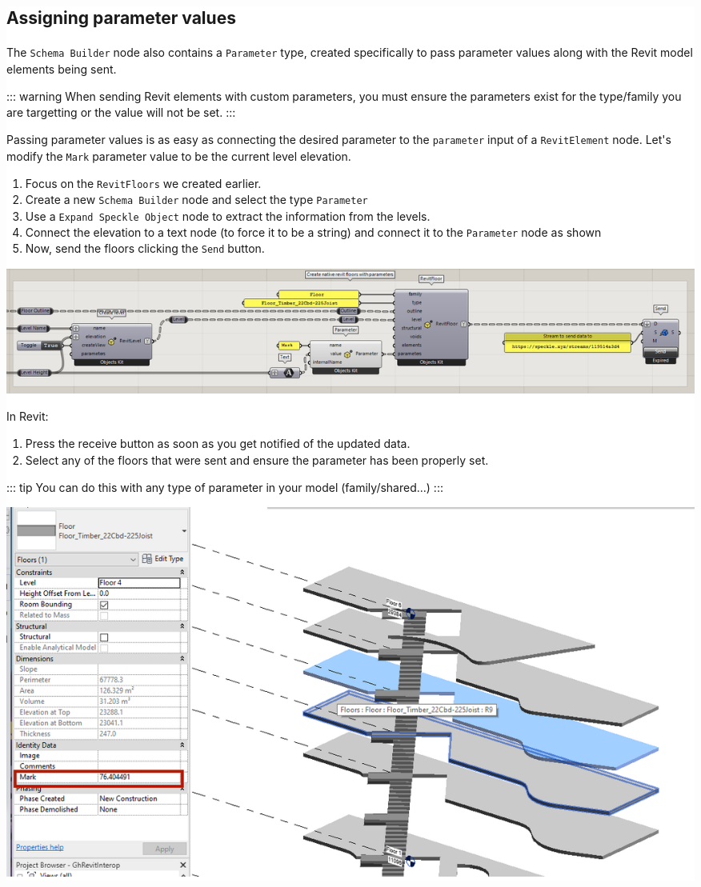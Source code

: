 ## Assigning parameter values

The `Schema Builder` node also contains a `Parameter` type, created specifically to pass parameter values along with the Revit model elements being sent.

::: warning
When sending Revit elements with custom parameters, you must ensure the parameters exist for the type/family you are targetting or the value will not be set.
:::

Passing parameter values is as easy as connecting the desired parameter to the `parameter` input of a `RevitElement` node. Let's modify the `Mark` parameter value to be the current level elevation.

1. Focus on the `RevitFloors` we created earlier.
2. Create a new `Schema Builder` node and select the type `Parameter`
3. Use a `Expand Speckle Object` node to extract the information from the levels.
4. Connect the elevation to a text node (to force it to be a string) and connect it to the `Parameter` node as shown
5. Now, send the floors clicking the `Send` button.

![Send floors with parameter values](./img-interop/rvt-schema-createFloorWithParam.png)

In Revit:

1. Press the receive button as soon as you get notified of the updated data.
2. Select any of the floors that were sent and ensure the parameter has been properly set.

::: tip
You can do this with any type of parameter in your model (family/shared...)
:::

![Receiving stairs in Revit](./img-interop/rvt-schema-parameterSet.png)
